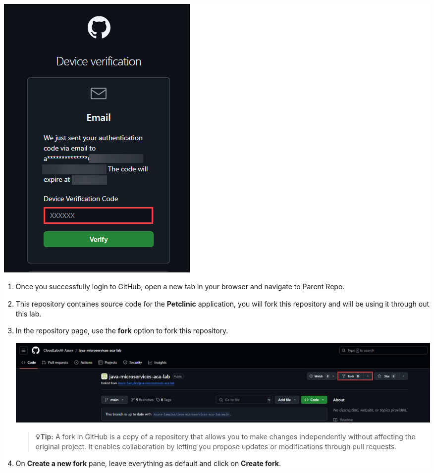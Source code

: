    ![](./media/imgupdates4.png)

1. Once you successfully login to GitHub, open a new tab in your browser and navigate to [Parent Repo](https://github.com/CloudLabsAI-Azure/java-microservices-aca-lab/tree/main).

1. This repository containes source code for the **Petclinic** application, you will fork this repository and will be using it through out this lab.

1. In the repository page, use the **fork** option to fork this repository.

   ![](./media/ex1img31.png)

   >**&#128161;Tip:** A fork in GitHub is a copy of a repository that allows you to make changes independently without affecting the original project. It enables collaboration by letting you propose updates or modifications through pull requests.

1. On **Create a new fork** pane, leave everything as default and click on **Create fork**.
